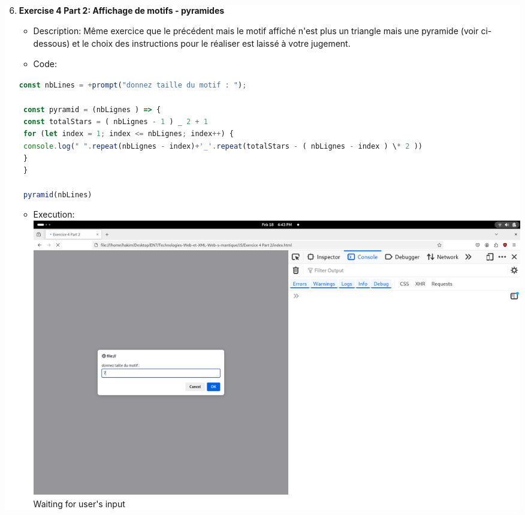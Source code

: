 6. **Exercise 4 Part 2: Affichage de motifs - pyramides**

   - Description:
     Même exercice que le précédent mais le motif affiché n'est plus un triangle mais une
     pyramide (voir ci-dessous) et le choix des instructions pour le réaliser est laissé à votre
     jugement.

   - Code:

   ```javascript
   const nbLines = +prompt("donnez taille du motif : ");

    const pyramid = (nbLignes ) => {
    const totalStars = ( nbLignes - 1 ) _ 2 + 1
    for (let index = 1; index <= nbLignes; index++) {
    console.log(" ".repeat(nbLignes - index)+'_'.repeat(totalStars - ( nbLignes - index ) \* 2 ))
    }
    }

    pyramid(nbLines)
   ```

   - Execution:
     ![Alt Text](./screenshots/Ex4%20P2%20in.png) Waiting for user's input